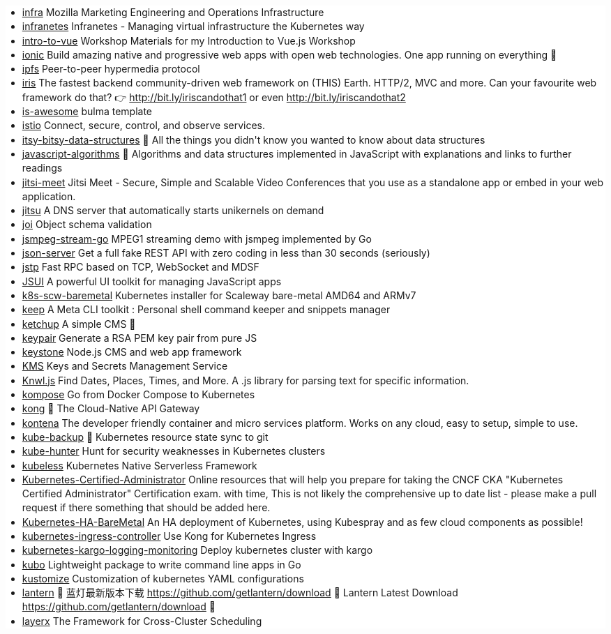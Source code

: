 - [infra](https://github.com/mozmeao/infra) Mozilla Marketing Engineering and Operations Infrastructure
- [infranetes](https://github.com/apporbit/infranetes) Infranetes - Managing virtual infrastructure the Kubernetes way
- [intro-to-vue](https://github.com/sdras/intro-to-vue) Workshop Materials for my Introduction to Vue.js Workshop
- [ionic](https://github.com/ionic-team/ionic) Build amazing native and progressive web apps with open web technologies. One app running on everything 🎉
- [ipfs](https://github.com/ipfs/ipfs) Peer-to-peer hypermedia protocol
- [iris](https://github.com/kataras/iris) The fastest backend community-driven web framework on (THIS) Earth. HTTP/2, MVC and more. Can your favourite web framework do that? 👉 http://bit.ly/iriscandothat1 or even http://bit.ly/iriscandothat2
- [is-awesome](https://github.com/ettorej/is-awesome) bulma template
- [istio](https://github.com/istio/istio) Connect, secure, control, and observe services.
- [itsy-bitsy-data-structures](https://github.com/jamiebuilds/itsy-bitsy-data-structures) :european_castle: All the things you didn't know you wanted to know about data structures
- [javascript-algorithms](https://github.com/trekhleb/javascript-algorithms) 🤖 Algorithms and data structures implemented in JavaScript with explanations and links to further readings
- [jitsi-meet](https://github.com/jitsi/jitsi-meet) Jitsi Meet - Secure, Simple and Scalable Video Conferences that you use as a standalone app or embed in your web application.
- [jitsu](https://github.com/mirage/jitsu) A DNS server that automatically starts unikernels on demand
- [joi](https://github.com/hapijs/joi) Object schema validation
- [jsmpeg-stream-go](https://github.com/chanshik/jsmpeg-stream-go) MPEG1 streaming demo with jsmpeg implemented by Go
- [json-server](https://github.com/typicode/json-server) Get a full fake REST API with zero coding in less than 30 seconds (seriously)
- [jstp](https://github.com/metarhia/jstp) Fast RPC based on TCP, WebSocket and MDSF
- [JSUI](https://github.com/kitze/JSUI) A powerful UI toolkit for managing JavaScript apps
- [k8s-scw-baremetal](https://github.com/stefanprodan/k8s-scw-baremetal) Kubernetes installer for Scaleway bare-metal AMD64 and ARMv7
- [keep](https://github.com/OrkoHunter/keep) A Meta CLI toolkit : Personal shell command keeper and snippets manager
- [ketchup](https://github.com/ketchuphq/ketchup) A simple CMS :tomato:
- [keypair](https://github.com/juliangruber/keypair) Generate a RSA PEM key pair from pure JS
- [keystone](https://github.com/keystonejs/keystone) Node.js CMS and web app framework
- [KMS](https://github.com/phaistos-networks/KMS) Keys and Secrets Management Service
- [Knwl.js](https://github.com/benhmoore/Knwl.js) Find Dates, Places, Times, and More. A .js library for parsing text for specific information.
- [kompose](https://github.com/kubernetes/kompose) Go from Docker Compose to Kubernetes
- [kong](https://github.com/Kong/kong) :gorilla: The Cloud-Native API Gateway
- [kontena](https://github.com/kontena/kontena) The developer friendly container and micro services platform. Works on any cloud, easy to setup, simple to use.
- [kube-backup](https://github.com/pieterlange/kube-backup) :floppy_disk: Kubernetes resource state sync to git
- [kube-hunter](https://github.com/aquasecurity/kube-hunter) Hunt for security weaknesses in Kubernetes clusters
- [kubeless](https://github.com/kubeless/kubeless) Kubernetes Native Serverless Framework
- [Kubernetes-Certified-Administrator](https://github.com/walidshaari/Kubernetes-Certified-Administrator) Online resources that will help you prepare for taking the CNCF CKA "Kubernetes Certified Administrator" Certification exam. with time, This is not likely the comprehensive up to date list - please make a pull request if there something that should be added here.
- [Kubernetes-HA-BareMetal](https://github.com/cytechmobile/Kubernetes-HA-BareMetal) An HA deployment of Kubernetes, using Kubespray and as few cloud components as possible!
- [kubernetes-ingress-controller](https://github.com/Kong/kubernetes-ingress-controller) Use Kong for Kubernetes Ingress
- [kubernetes-kargo-logging-monitoring](https://github.com/gregbkr/kubernetes-kargo-logging-monitoring) Deploy kubernetes cluster with kargo
- [kubo](https://github.com/ravernkoh/kubo) Lightweight package to write command line apps in Go
- [kustomize](https://github.com/kubernetes-sigs/kustomize) Customization of kubernetes YAML configurations
- [lantern](https://github.com/getlantern/lantern) 🔴 蓝灯最新版本下载 https://github.com/getlantern/download 🔴 Lantern Latest Download https://github.com/getlantern/download 🔴
- [layerx](https://github.com/emc-advanced-dev/layerx) The Framework for Cross-Cluster Scheduling
